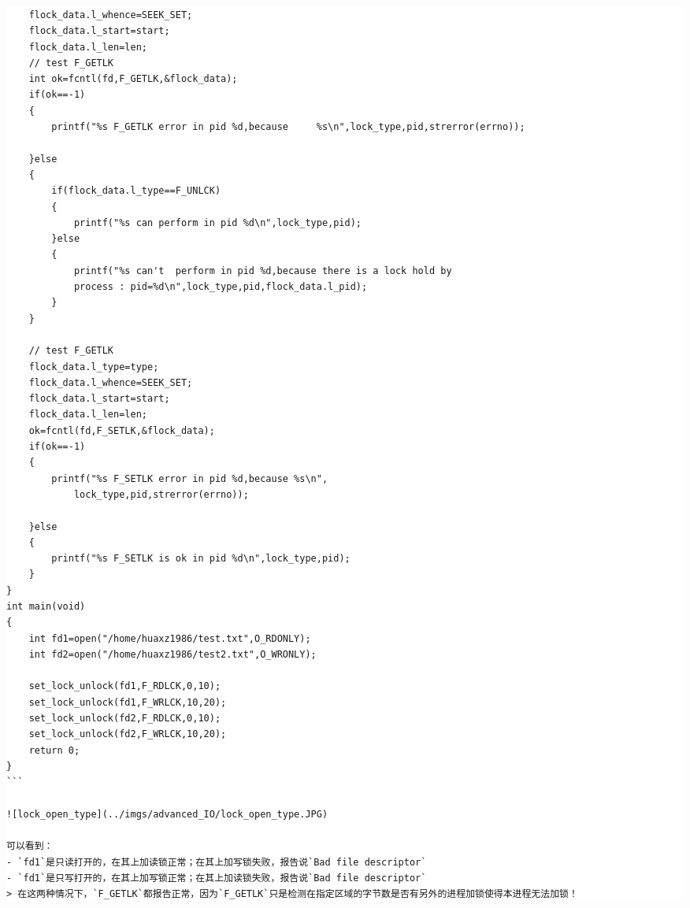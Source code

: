         flock_data.l_whence=SEEK_SET;
        flock_data.l_start=start;
        flock_data.l_len=len;
        // test F_GETLK
        int ok=fcntl(fd,F_GETLK,&flock_data);
        if(ok==-1)
        {
            printf("%s F_GETLK error in pid %d,because     %s\n",lock_type,pid,strerror(errno));
    
        }else
        {
            if(flock_data.l_type==F_UNLCK)
            {
                printf("%s can perform in pid %d\n",lock_type,pid);
            }else
            {
                printf("%s can't  perform in pid %d,because there is a lock hold by      
    			process : pid=%d\n",lock_type,pid,flock_data.l_pid);
            }
        }
    
        // test F_GETLK
        flock_data.l_type=type;
        flock_data.l_whence=SEEK_SET;
        flock_data.l_start=start;
        flock_data.l_len=len;
        ok=fcntl(fd,F_SETLK,&flock_data);
        if(ok==-1)
        {
            printf("%s F_SETLK error in pid %d,because %s\n",
    			lock_type,pid,strerror(errno));
    
        }else
        {
            printf("%s F_SETLK is ok in pid %d\n",lock_type,pid);
        }
    }
    int main(void)
    {
        int fd1=open("/home/huaxz1986/test.txt",O_RDONLY);
        int fd2=open("/home/huaxz1986/test2.txt",O_WRONLY);
    
        set_lock_unlock(fd1,F_RDLCK,0,10);
        set_lock_unlock(fd1,F_WRLCK,10,20);
        set_lock_unlock(fd2,F_RDLCK,0,10);
        set_lock_unlock(fd2,F_WRLCK,10,20);
        return 0;
    }
	```

	![lock_open_type](../imgs/advanced_IO/lock_open_type.JPG)

	可以看到：
	- `fd1`是只读打开的，在其上加读锁正常；在其上加写锁失败，报告说`Bad file descriptor`
	- `fd1`是只写打开的，在其上加写锁正常；在其上加读锁失败，报告说`Bad file descriptor`
	> 在这两种情况下，`F_GETLK`都报告正常，因为`F_GETLK`只是检测在指定区域的字节数是否有另外的进程加锁使得本进程无法加锁！
